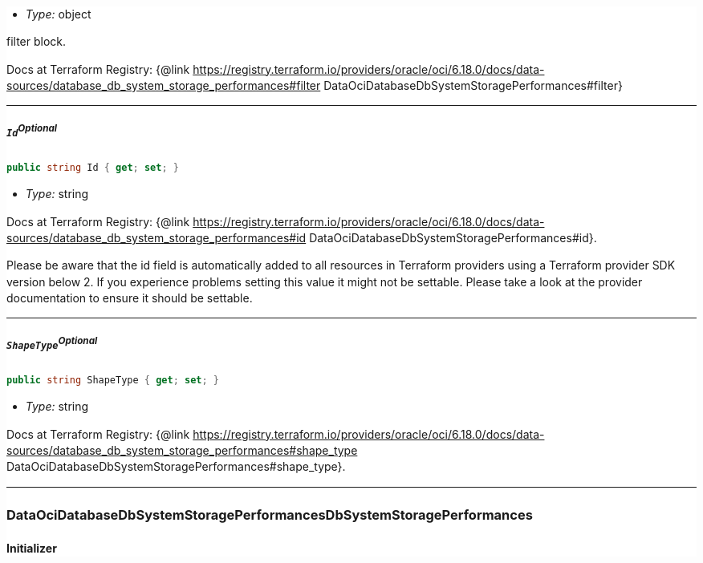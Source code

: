 - *Type:* object

filter block.

Docs at Terraform Registry: {@link https://registry.terraform.io/providers/oracle/oci/6.18.0/docs/data-sources/database_db_system_storage_performances#filter DataOciDatabaseDbSystemStoragePerformances#filter}

---

##### `Id`<sup>Optional</sup> <a name="Id" id="rhizo-co-terraform-provider-oci.dataOciDatabaseDbSystemStoragePerformances.DataOciDatabaseDbSystemStoragePerformancesConfig.property.id"></a>

```csharp
public string Id { get; set; }
```

- *Type:* string

Docs at Terraform Registry: {@link https://registry.terraform.io/providers/oracle/oci/6.18.0/docs/data-sources/database_db_system_storage_performances#id DataOciDatabaseDbSystemStoragePerformances#id}.

Please be aware that the id field is automatically added to all resources in Terraform providers using a Terraform provider SDK version below 2.
If you experience problems setting this value it might not be settable. Please take a look at the provider documentation to ensure it should be settable.

---

##### `ShapeType`<sup>Optional</sup> <a name="ShapeType" id="rhizo-co-terraform-provider-oci.dataOciDatabaseDbSystemStoragePerformances.DataOciDatabaseDbSystemStoragePerformancesConfig.property.shapeType"></a>

```csharp
public string ShapeType { get; set; }
```

- *Type:* string

Docs at Terraform Registry: {@link https://registry.terraform.io/providers/oracle/oci/6.18.0/docs/data-sources/database_db_system_storage_performances#shape_type DataOciDatabaseDbSystemStoragePerformances#shape_type}.

---

### DataOciDatabaseDbSystemStoragePerformancesDbSystemStoragePerformances <a name="DataOciDatabaseDbSystemStoragePerformancesDbSystemStoragePerformances" id="rhizo-co-terraform-provider-oci.dataOciDatabaseDbSystemStoragePerformances.DataOciDatabaseDbSystemStoragePerformancesDbSystemStoragePerformances"></a>

#### Initializer <a name="Initializer" id="rhizo-co-terraform-provider-oci.dataOciDatabaseDbSystemStoragePerformances.DataOciDatabaseDbSystemStoragePerformancesDbSystemStoragePerformances.Initializer"></a>
